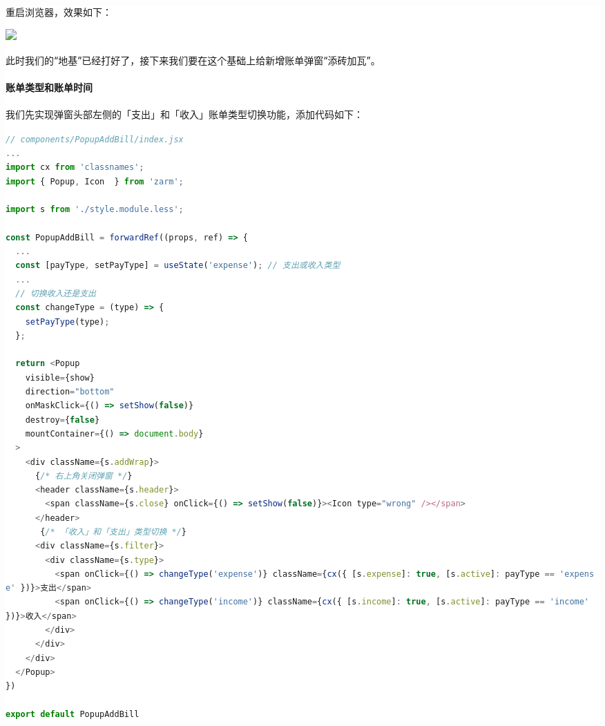 重启浏览器，效果如下：

![](https://p3-juejin.byteimg.com/tos-cn-i-k3u1fbpfcp/7025a89978114333bdf7cbdb20139482~tplv-k3u1fbpfcp-zoom-1.image)

此时我们的“地基”已经打好了，接下来我们要在这个基础上给新增账单弹窗“添砖加瓦”。

#### 账单类型和账单时间

我们先实现弹窗头部左侧的「支出」和「收入」账单类型切换功能，添加代码如下：

```js
// components/PopupAddBill/index.jsx
...
import cx from 'classnames';
import { Popup, Icon  } from 'zarm';

import s from './style.module.less';

const PopupAddBill = forwardRef((props, ref) => {
  ...
  const [payType, setPayType] = useState('expense'); // 支出或收入类型
  ...
  // 切换收入还是支出
  const changeType = (type) => {
    setPayType(type);
  };

  return <Popup
    visible={show}
    direction="bottom"
    onMaskClick={() => setShow(false)}
    destroy={false}
    mountContainer={() => document.body}
  >
    <div className={s.addWrap}>
      {/* 右上角关闭弹窗 */}
      <header className={s.header}>
        <span className={s.close} onClick={() => setShow(false)}><Icon type="wrong" /></span>
      </header>
       {/* 「收入」和「支出」类型切换 */}
      <div className={s.filter}>
        <div className={s.type}>
          <span onClick={() => changeType('expense')} className={cx({ [s.expense]: true, [s.active]: payType == 'expense' })}>支出</span>
          <span onClick={() => changeType('income')} className={cx({ [s.income]: true, [s.active]: payType == 'income' })}>收入</span>
        </div>
      </div>
    </div>
  </Popup>
})

export default PopupAddBill
```
